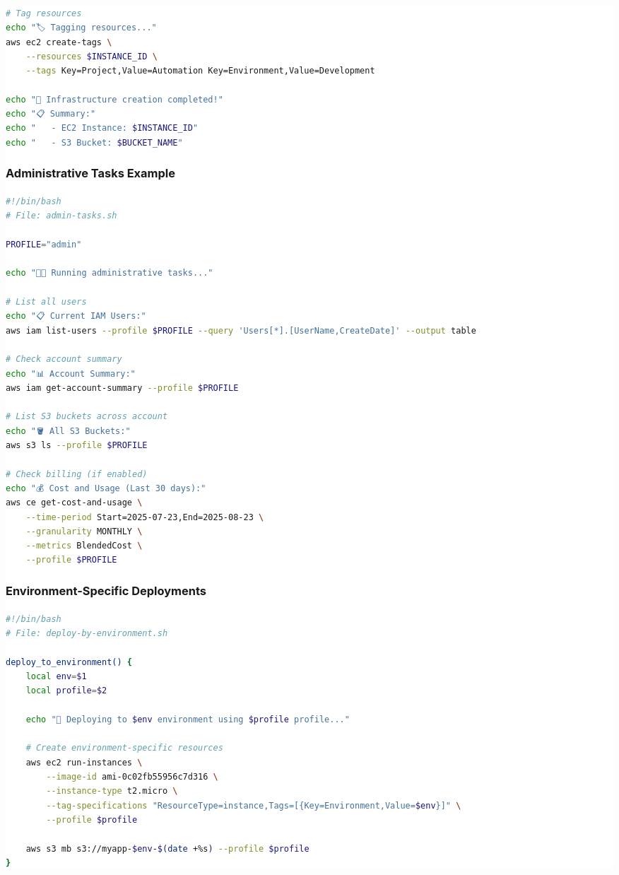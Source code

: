 ```bash
# Tag resources
echo "🏷️ Tagging resources..."
aws ec2 create-tags \
    --resources $INSTANCE_ID \
    --tags Key=Project,Value=Automation Key=Environment,Value=Development

echo "🎉 Infrastructure creation completed!"
echo "📋 Summary:"
echo "   - EC2 Instance: $INSTANCE_ID"
echo "   - S3 Bucket: $BUCKET_NAME"
```

### Administrative Tasks Example

```bash
#!/bin/bash
# File: admin-tasks.sh

PROFILE="admin"

echo "👨‍💼 Running administrative tasks..."

# List all users
echo "📋 Current IAM Users:"
aws iam list-users --profile $PROFILE --query 'Users[*].[UserName,CreateDate]' --output table

# Check account summary
echo "📊 Account Summary:"
aws iam get-account-summary --profile $PROFILE

# List S3 buckets across account
echo "🪣 All S3 Buckets:"
aws s3 ls --profile $PROFILE

# Check billing (if enabled)
echo "💰 Cost and Usage (Last 30 days):"
aws ce get-cost-and-usage \
    --time-period Start=2025-07-23,End=2025-08-23 \
    --granularity MONTHLY \
    --metrics BlendedCost \
    --profile $PROFILE
```

### Environment-Specific Deployments

```bash
#!/bin/bash
# File: deploy-by-environment.sh

deploy_to_environment() {
    local env=$1
    local profile=$2

    echo "🚀 Deploying to $env environment using $profile profile..."

    # Create environment-specific resources
    aws ec2 run-instances \
        --image-id ami-0c02fb55956c7d316 \
        --instance-type t2.micro \
        --tag-specifications "ResourceType=instance,Tags=[{Key=Environment,Value=$env}]" \
        --profile $profile

    aws s3 mb s3://myapp-$env-$(date +%s) --profile $profile
}
```